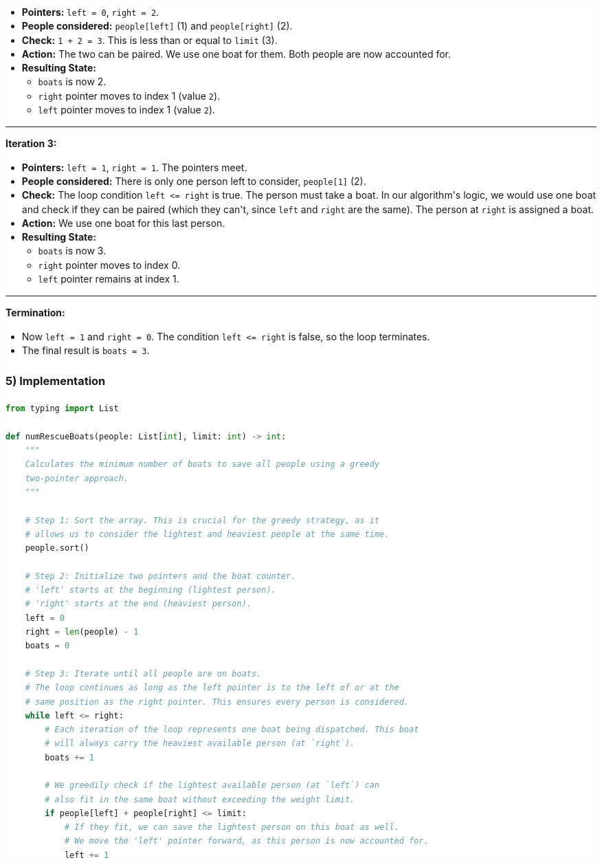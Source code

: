 *   **Pointers:** `left = 0`, `right = 2`.
*   **People considered:** `people[left]` (1) and `people[right]` (2).
*   **Check:** `1 + 2 = 3`. This is less than or equal to `limit` (3).
*   **Action:** The two can be paired. We use one boat for them. Both people are now accounted for.
*   **Resulting State:**
    *   `boats` is now 2.
    *   `right` pointer moves to index 1 (value `2`).
    *   `left` pointer moves to index 1 (value `2`).

---
**Iteration 3:**

*   **Pointers:** `left = 1`, `right = 1`. The pointers meet.
*   **People considered:** There is only one person left to consider, `people[1]` (2).
*   **Check:** The loop condition `left <= right` is true. The person must take a boat. In our algorithm's logic, we would use one boat and check if they can be paired (which they can't, since `left` and `right` are the same). The person at `right` is assigned a boat.
*   **Action:** We use one boat for this last person.
*   **Resulting State:**
    *   `boats` is now 3.
    *   `right` pointer moves to index 0.
    *   `left` pointer remains at index 1.

---
**Termination:**

*   Now `left = 1` and `right = 0`. The condition `left <= right` is false, so the loop terminates.
*   The final result is `boats = 3`.

### 5) Implementation

```python
from typing import List

def numRescueBoats(people: List[int], limit: int) -> int:
    """
    Calculates the minimum number of boats to save all people using a greedy 
    two-pointer approach.
    """
    
    # Step 1: Sort the array. This is crucial for the greedy strategy, as it 
    # allows us to consider the lightest and heaviest people at the same time.
    people.sort()
    
    # Step 2: Initialize two pointers and the boat counter.
    # 'left' starts at the beginning (lightest person).
    # 'right' starts at the end (heaviest person).
    left = 0
    right = len(people) - 1
    boats = 0
    
    # Step 3: Iterate until all people are on boats.
    # The loop continues as long as the left pointer is to the left of or at the
    # same position as the right pointer. This ensures every person is considered.
    while left <= right:
        # Each iteration of the loop represents one boat being dispatched. This boat
        # will always carry the heaviest available person (at `right`).
        boats += 1
        
        # We greedily check if the lightest available person (at `left`) can
        # also fit in the same boat without exceeding the weight limit.
        if people[left] + people[right] <= limit:
            # If they fit, we can save the lightest person on this boat as well.
            # We move the 'left' pointer forward, as this person is now accounted for.
            left += 1
```